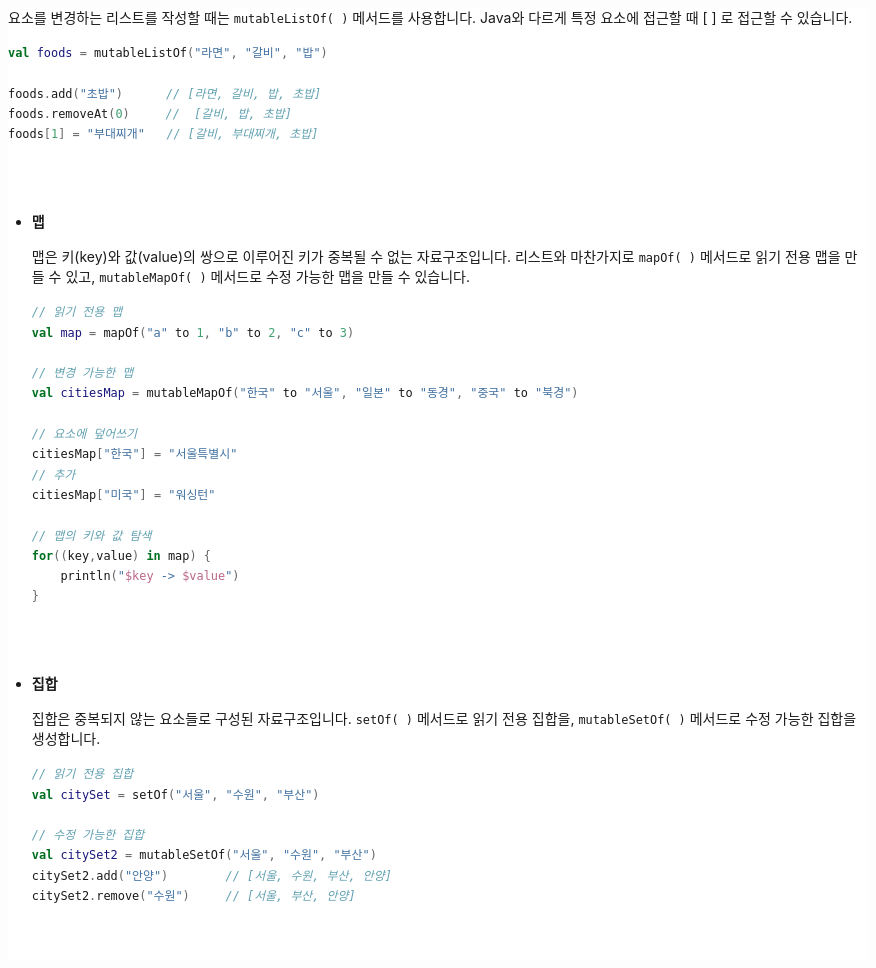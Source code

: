   요소를 변경하는 리스트를 작성할 때는 `mutableListOf( )` 메서드를 사용합니다. Java와 다르게 특정 요소에 접근할 때 [ ] 로 접근할 수 있습니다.

  ```kotlin
  val foods = mutableListOf("라면", "갈비", "밥")
  
  foods.add("초밥")      // [라면, 갈비, 밥, 초밥]
  foods.removeAt(0)     //  [갈비, 밥, 초밥]
  foods[1] = "부대찌개"   // [갈비, 부대찌개, 초밥]
  ```

  <br>

  <br>

- **맵**

  맵은 키(key)와 값(value)의 쌍으로 이루어진 키가 중복될 수 없는 자료구조입니다. 리스트와 마찬가지로 `mapOf( )` 메서드로 읽기 전용 맵을 만들 수 있고, `mutableMapOf( )` 메서드로 수정 가능한 맵을 만들 수 있습니다.

  ```kotlin
  // 읽기 전용 맵
  val map = mapOf("a" to 1, "b" to 2, "c" to 3)
  
  // 변경 가능한 맵
  val citiesMap = mutableMapOf("한국" to "서울", "일본" to "동경", "중국" to "북경")
  
  // 요소에 덮어쓰기
  citiesMap["한국"] = "서울특별시"
  // 추가
  citiesMap["미국"] = "워싱턴"
  
  // 맵의 키와 값 탐색
  for((key,value) in map) {
      println("$key -> $value")
  }
  ```

  <br>

  <br>

- **집합**

  집합은 중복되지 않는 요소들로 구성된 자료구조입니다. `setOf( )` 메서드로 읽기 전용 집합을, `mutableSetOf( )` 메서드로 수정 가능한 집합을 생성합니다.

  ```kotlin
  // 읽기 전용 집합
  val citySet = setOf("서울", "수원", "부산")
  
  // 수정 가능한 집합
  val citySet2 = mutableSetOf("서울", "수원", "부산")
  citySet2.add("안양")        // [서울, 수원, 부산, 안양]
  citySet2.remove("수원")     // [서울, 부산, 안양]
  ```

  <br>

  <br>
